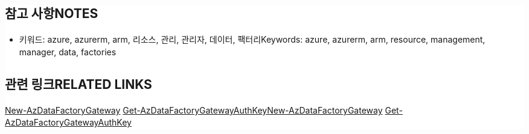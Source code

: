 ## <span data-ttu-id="ffa56-139">참고 사항</span><span class="sxs-lookup"><span data-stu-id="ffa56-139">NOTES</span></span>
* <span data-ttu-id="ffa56-140">키워드: azure, azurerm, arm, 리소스, 관리, 관리자, 데이터, 팩터리</span><span class="sxs-lookup"><span data-stu-id="ffa56-140">Keywords: azure, azurerm, arm, resource, management, manager, data, factories</span></span>

## <span data-ttu-id="ffa56-141">관련 링크</span><span class="sxs-lookup"><span data-stu-id="ffa56-141">RELATED LINKS</span></span>

<span data-ttu-id="ffa56-142">[New-AzDataFactoryGateway](./New-AzDataFactoryGateway.md) 
 [Get-AzDataFactoryGatewayAuthKey](./Get-AzDataFactoryGatewayAuthKey.md)</span><span class="sxs-lookup"><span data-stu-id="ffa56-142">[New-AzDataFactoryGateway](./New-AzDataFactoryGateway.md)
[Get-AzDataFactoryGatewayAuthKey](./Get-AzDataFactoryGatewayAuthKey.md)</span></span>

